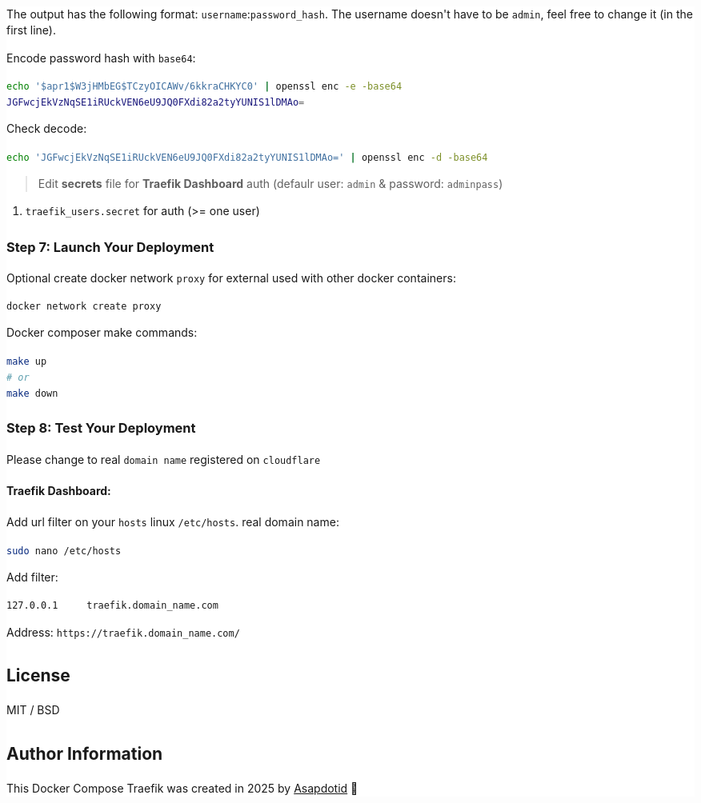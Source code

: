 The output has the following format: `username`:`password_hash`. The username doesn't have to be `admin`, feel free to change it (in the first line).

Encode password hash with `base64`:

```bash
echo '$apr1$W3jHMbEG$TCzyOICAWv/6kkraCHKYC0' | openssl enc -e -base64
JGFwcjEkVzNqSE1iRUckVEN6eU9JQ0FXdi82a2tyYUNIS1lDMAo=
```

Check decode:

```bash
echo 'JGFwcjEkVzNqSE1iRUckVEN6eU9JQ0FXdi82a2tyYUNIS1lDMAo=' | openssl enc -d -base64
```

> Edit **secrets** file for **Traefik Dashboard** auth (defaulr user: `admin` & password: `adminpass`)

1. `traefik_users.secret` for auth (>= one user)

### Step 7: Launch Your Deployment

Optional create docker network `proxy` for external used with other docker containers:

```bash
docker network create proxy
```

Docker composer make commands:

```bash
make up
# or
make down
```

### Step 8: Test Your Deployment

Please change to real `domain name` registered on `cloudflare`

#### Traefik Dashboard:

Add url filter on your `hosts` linux `/etc/hosts`. real domain name:

```bash
sudo nano /etc/hosts
```

Add filter:

```bash
127.0.0.1     traefik.domain_name.com
```

Address: `https://traefik.domain_name.com/`

## License

MIT / BSD

## Author Information

This Docker Compose Traefik was created in 2025 by [Asapdotid](https://github.com/asapdotid) 🚀
